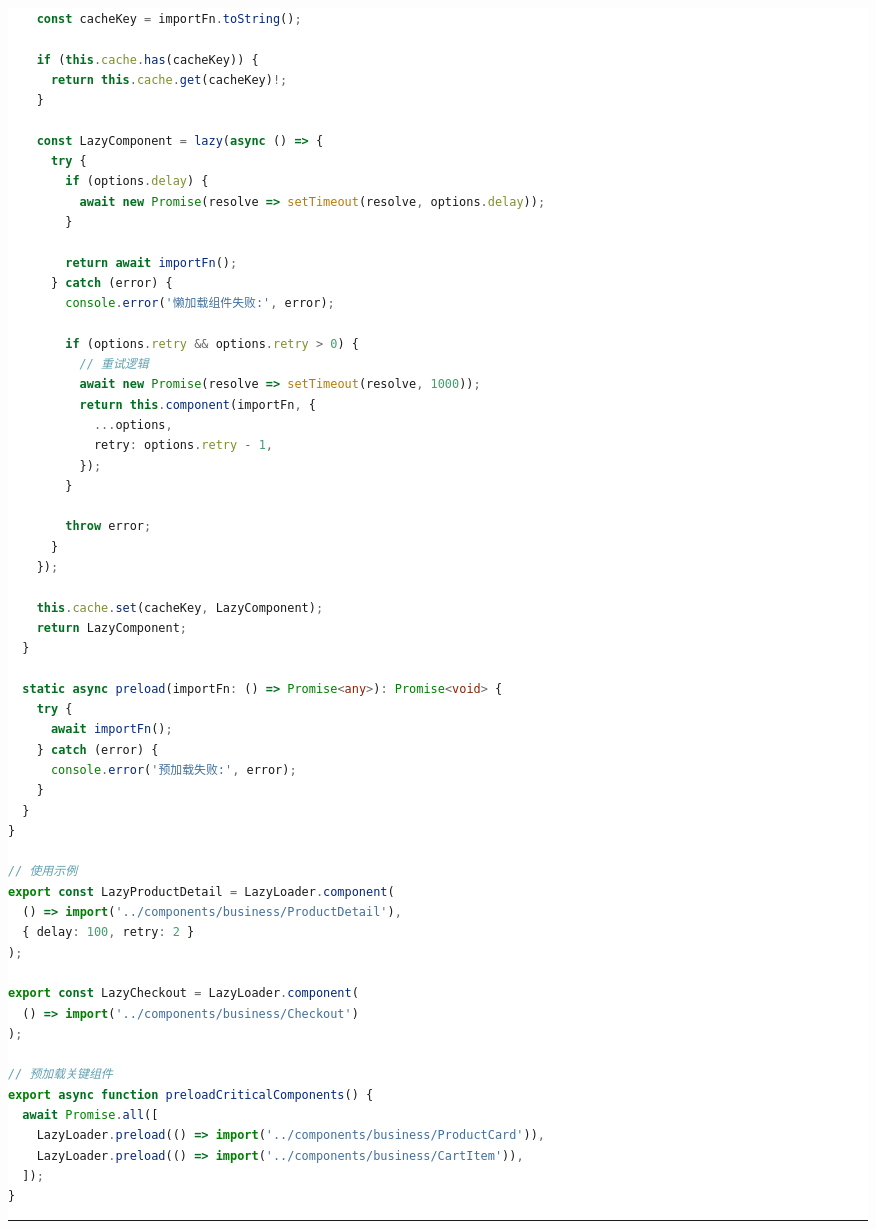 ```typescript
    const cacheKey = importFn.toString();

    if (this.cache.has(cacheKey)) {
      return this.cache.get(cacheKey)!;
    }

    const LazyComponent = lazy(async () => {
      try {
        if (options.delay) {
          await new Promise(resolve => setTimeout(resolve, options.delay));
        }

        return await importFn();
      } catch (error) {
        console.error('懒加载组件失败:', error);

        if (options.retry && options.retry > 0) {
          // 重试逻辑
          await new Promise(resolve => setTimeout(resolve, 1000));
          return this.component(importFn, {
            ...options,
            retry: options.retry - 1,
          });
        }

        throw error;
      }
    });

    this.cache.set(cacheKey, LazyComponent);
    return LazyComponent;
  }

  static async preload(importFn: () => Promise<any>): Promise<void> {
    try {
      await importFn();
    } catch (error) {
      console.error('预加载失败:', error);
    }
  }
}

// 使用示例
export const LazyProductDetail = LazyLoader.component(
  () => import('../components/business/ProductDetail'),
  { delay: 100, retry: 2 }
);

export const LazyCheckout = LazyLoader.component(
  () => import('../components/business/Checkout')
);

// 预加载关键组件
export async function preloadCriticalComponents() {
  await Promise.all([
    LazyLoader.preload(() => import('../components/business/ProductCard')),
    LazyLoader.preload(() => import('../components/business/CartItem')),
  ]);
}
```

---